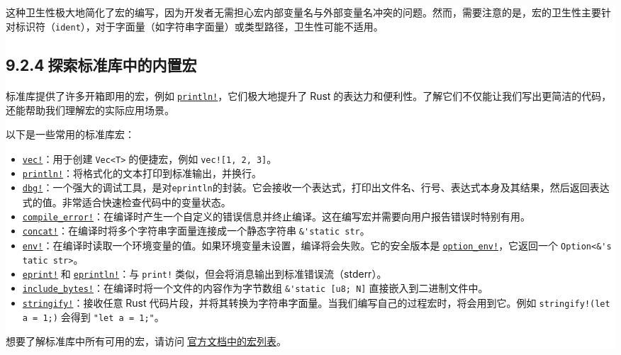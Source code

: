 这种卫生性极大地简化了宏的编写，因为开发者无需担心宏内部变量名与外部变量名冲突的问题。然而，需要注意的是，宏的卫生性主要针对标识符（`ident`），对于字面量（如字符串字面量）或类型路径，卫生性可能不适用。


## 9.2.4 探索标准库中的内置宏

标准库提供了许多开箱即用的宏，例如 [`println!`](https://doc.rust-lang.org/std/macro.println.html)，它们极大地提升了 Rust 的表达力和便利性。了解它们不仅能让我们写出更简洁的代码，还能帮助我们理解宏的实际应用场景。

以下是一些常用的标准库宏：

*   [`vec!`](https://doc.rust-lang.org/std/macro.vec.html)：用于创建 `Vec<T>` 的便捷宏，例如 `vec![1, 2, 3]`。
*   [`println!`](https://doc.rust-lang.org/std/macro.println.html)：将格式化的文本打印到标准输出，并换行。
*   [`dbg!`](https://doc.rust-lang.org/std/macro.dbg.html)：一个强大的调试工具，是对`eprintln`的封装。它会接收一个表达式，打印出文件名、行号、表达式本身及其结果，然后返回表达式的值。非常适合快速检查代码中的变量状态。
*   [`compile_error!`](https://doc.rust-lang.org/std/macro.compile_error.html)：在编译时产生一个自定义的错误信息并终止编译。这在编写宏并需要向用户报告错误时特别有用。
*   [`concat!`](https://doc.rust-lang.org/std/macro.concat.html)：在编译时将多个字符串字面量连接成一个静态字符串 `&'static str`。
*   [`env!`](https://doc.rust-lang.org/std/macro.env.html)：在编译时读取一个环境变量的值。如果环境变量未设置，编译将会失败。它的安全版本是 [`option_env!`](https://doc.rust-lang.org/std/macro.option_env.html)，它返回一个 `Option<&'static str>`。
*   [`eprint!`](https://doc.rust-lang.org/std/macro.eprint.html) 和 [`eprintln!`](https://doc.rust-lang.org/std/macro.eprintln.html)：与 `print!` 类似，但会将消息输出到标准错误流（stderr）。
*   [`include_bytes!`](https://doc.rust-lang.org/std/macro.include_bytes.html)：在编译时将一个文件的内容作为字节数组 `&'static [u8; N]` 直接嵌入到二进制文件中。
*   [`stringify!`](https://doc.rust-lang.org/std/macro.stringify.html)：接收任意 Rust 代码片段，并将其转换为字符串字面量。当我们编写自己的过程宏时，将会用到它。例如 `stringify!(let a = 1;)` 会得到 `"let a = 1;"`。

想要了解标准库中所有可用的宏，请访问 [官方文档中的宏列表](https://doc.rust-lang.org/std/index.html#macros)。
